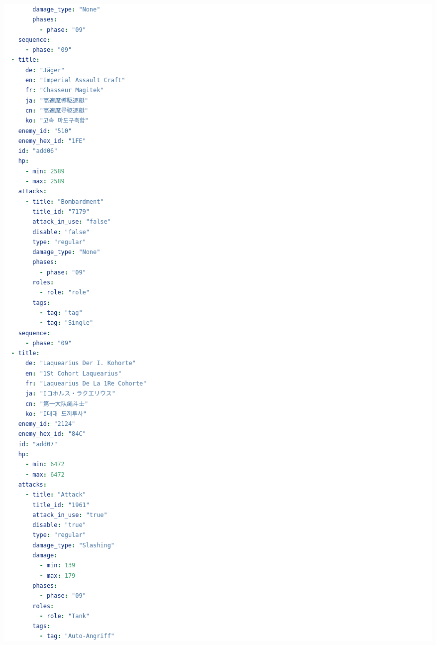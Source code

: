 ```yaml
        damage_type: "None"
        phases:
          - phase: "09"
    sequence:
      - phase: "09"
  - title:
      de: "Jäger"
      en: "Imperial Assault Craft"
      fr: "Chasseur Magitek"
      ja: "高速魔導駆逐艇"
      cn: "高速魔导驱逐艇"
      ko: "고속 마도구축함"
    enemy_id: "510"
    enemy_hex_id: "1FE"
    id: "add06"
    hp:
      - min: 2589
      - max: 2589
    attacks:
      - title: "Bombardment"
        title_id: "7179"
        attack_in_use: "false"
        disable: "false"
        type: "regular"
        damage_type: "None"
        phases:
          - phase: "09"
        roles:
          - role: "role"
        tags:
          - tag: "tag"
          - tag: "Single"
    sequence:
      - phase: "09"
  - title:
      de: "Laquearius Der I. Kohorte"
      en: "1St Cohort Laquearius"
      fr: "Laquearius De La 1Re Cohorte"
      ja: "Iコホルス・ラクエリウス"
      cn: "第一大队绳斗士"
      ko: "I대대 도끼투사"
    enemy_id: "2124"
    enemy_hex_id: "84C"
    id: "add07"
    hp:
      - min: 6472
      - max: 6472
    attacks:
      - title: "Attack"
        title_id: "1961"
        attack_in_use: "true"
        disable: "true"
        type: "regular"
        damage_type: "Slashing"
        damage:
          - min: 139
          - max: 179
        phases:
          - phase: "09"
        roles:
          - role: "Tank"
        tags:
          - tag: "Auto-Angriff"
```